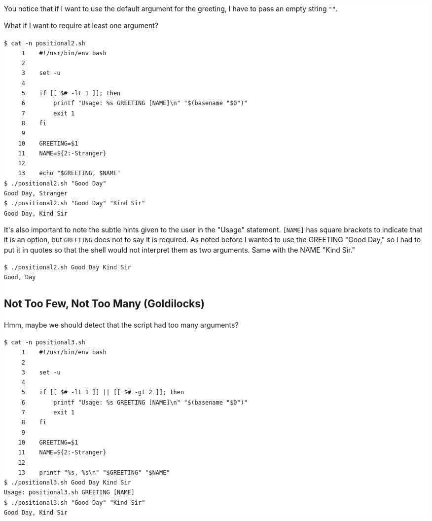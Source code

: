 
You notice that if I want to use the default argument for the greeting, I have to pass an empty string `""`.

What if I want to require at least one argument?

```
$ cat -n positional2.sh
     1    #!/usr/bin/env bash
     2
     3    set -u
     4
     5    if [[ $# -lt 1 ]]; then
     6        printf "Usage: %s GREETING [NAME]\n" "$(basename "$0")"
     7        exit 1
     8    fi
     9
    10    GREETING=$1
    11    NAME=${2:-Stranger}
    12
    13    echo "$GREETING, $NAME"
$ ./positional2.sh "Good Day"
Good Day, Stranger
$ ./positional2.sh "Good Day" "Kind Sir"
Good Day, Kind Sir
```

It's also important to note the subtle hints given to the user in the "Usage" statement. `[NAME]` has square brackets to indicate that it is an option, but `GREETING` does not to say it is required. As noted before I wanted to use the GREETING "Good Day," so I had to put it in quotes so that the shell would not interpret them as two arguments. Same with the NAME "Kind Sir."

```
$ ./positional2.sh Good Day Kind Sir
Good, Day
```

## Not Too Few, Not Too Many (Goldilocks)

Hmm, maybe we should detect that the script had too many arguments?

```
$ cat -n positional3.sh
     1    #!/usr/bin/env bash
     2
     3    set -u
     4
     5    if [[ $# -lt 1 ]] || [[ $# -gt 2 ]]; then
     6        printf "Usage: %s GREETING [NAME]\n" "$(basename "$0")"
     7        exit 1
     8    fi
     9
    10    GREETING=$1
    11    NAME=${2:-Stranger}
    12
    13    printf "%s, %s\n" "$GREETING" "$NAME"
$ ./positional3.sh Good Day Kind Sir
Usage: positional3.sh GREETING [NAME]
$ ./positional3.sh "Good Day" "Kind Sir"
Good Day, Kind Sir
```
